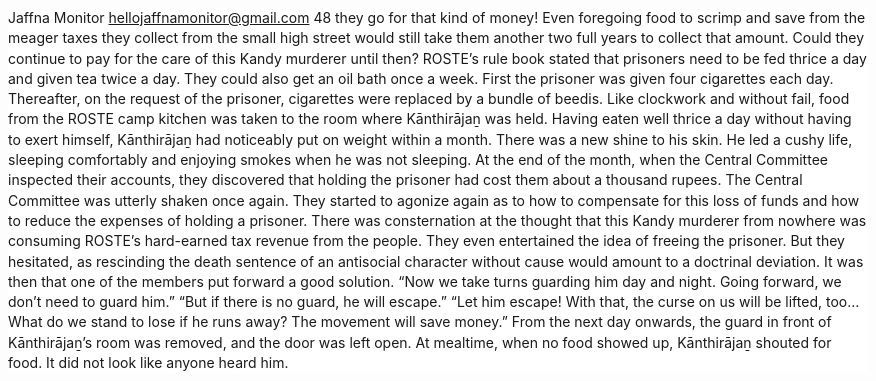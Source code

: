 Jaffna Monitor
hellojaffnamonitor@gmail.com
48
they go for that kind of money! 
Even foregoing food to scrimp 
and save from the meager taxes 
they collect from the small 
high street would still take 
them another two full years to 
collect that amount. Could they 
continue to pay for the care of 
this Kandy murderer until then?
ROSTE’s rule book stated that 
prisoners need to be fed thrice 
a day and given tea twice a day. 
They could also get an oil bath 
once a week. First the prisoner 
was given four cigarettes each 
day. Thereafter, on the request 
of the prisoner, cigarettes were 
replaced by a bundle of beedis.
Like clockwork and without 
fail, food from the ROSTE 
camp kitchen was taken to 
the room where Kānthirājaṉ 
was held. Having eaten well 
thrice a day without having 
to exert himself, Kānthirājaṉ 
had noticeably put on weight 
within a month. There was a 
new shine to his skin. He led a 
cushy life, sleeping comfortably 
and enjoying smokes when he 
was not sleeping. At the end of 
the month, when the Central 
Committee inspected their 
accounts, they discovered that 
holding the prisoner had cost 
them about a thousand rupees. 
The Central Committee was 
utterly shaken once again.
They started to agonize again 
as to how to compensate for 
this loss of funds and how 
to reduce the expenses of 
holding a prisoner. There was 
consternation at the thought that this Kandy murderer from 
nowhere was consuming ROSTE’s hard-earned tax revenue 
from the people. They even entertained the idea of freeing 
the prisoner. But they hesitated, as rescinding the death 
sentence of an antisocial character without cause would 
amount to a doctrinal deviation.
It was then that one of the members put forward a good 
solution.
“Now we take turns guarding him day and night. Going 
forward, we don’t need to guard him.”
“But if there is no guard, he will escape.”
“Let him escape! With that, the curse on us will be lifted, 
too… What do we stand to lose if he runs away? The 
movement will save money.”
From the next day onwards, the guard in front of 
Kānthirājaṉ’s room was removed, and the door was left 
open. At mealtime, when no food showed up, Kānthirājaṉ 
shouted for food. It did not look like anyone heard him.